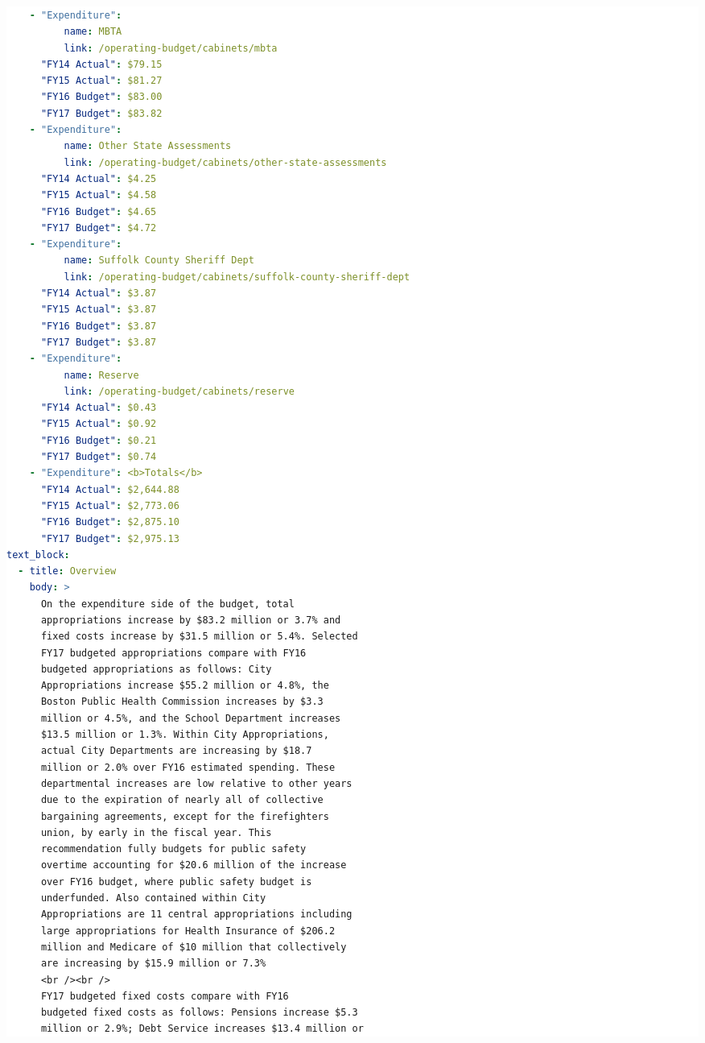 ```yaml
    - "Expenditure":
          name: MBTA
          link: /operating-budget/cabinets/mbta
      "FY14 Actual": $79.15
      "FY15 Actual": $81.27
      "FY16 Budget": $83.00
      "FY17 Budget": $83.82
    - "Expenditure":
          name: Other State Assessments
          link: /operating-budget/cabinets/other-state-assessments
      "FY14 Actual": $4.25
      "FY15 Actual": $4.58
      "FY16 Budget": $4.65
      "FY17 Budget": $4.72
    - "Expenditure":
          name: Suffolk County Sheriff Dept
          link: /operating-budget/cabinets/suffolk-county-sheriff-dept
      "FY14 Actual": $3.87
      "FY15 Actual": $3.87
      "FY16 Budget": $3.87
      "FY17 Budget": $3.87
    - "Expenditure":
          name: Reserve
          link: /operating-budget/cabinets/reserve
      "FY14 Actual": $0.43
      "FY15 Actual": $0.92
      "FY16 Budget": $0.21
      "FY17 Budget": $0.74
    - "Expenditure": <b>Totals</b>
      "FY14 Actual": $2,644.88
      "FY15 Actual": $2,773.06
      "FY16 Budget": $2,875.10
      "FY17 Budget": $2,975.13
text_block:
  - title: Overview
    body: >
      On the expenditure side of the budget, total
      appropriations increase by $83.2 million or 3.7% and
      fixed costs increase by $31.5 million or 5.4%. Selected
      FY17 budgeted appropriations compare with FY16
      budgeted appropriations as follows: City
      Appropriations increase $55.2 million or 4.8%, the
      Boston Public Health Commission increases by $3.3
      million or 4.5%, and the School Department increases
      $13.5 million or 1.3%. Within City Appropriations,
      actual City Departments are increasing by $18.7
      million or 2.0% over FY16 estimated spending. These
      departmental increases are low relative to other years
      due to the expiration of nearly all of collective
      bargaining agreements, except for the firefighters
      union, by early in the fiscal year. This
      recommendation fully budgets for public safety
      overtime accounting for $20.6 million of the increase
      over FY16 budget, where public safety budget is
      underfunded. Also contained within City
      Appropriations are 11 central appropriations including
      large appropriations for Health Insurance of $206.2
      million and Medicare of $10 million that collectively
      are increasing by $15.9 million or 7.3%
      <br /><br />
      FY17 budgeted fixed costs compare with FY16
      budgeted fixed costs as follows: Pensions increase $5.3
      million or 2.9%; Debt Service increases $13.4 million or
```